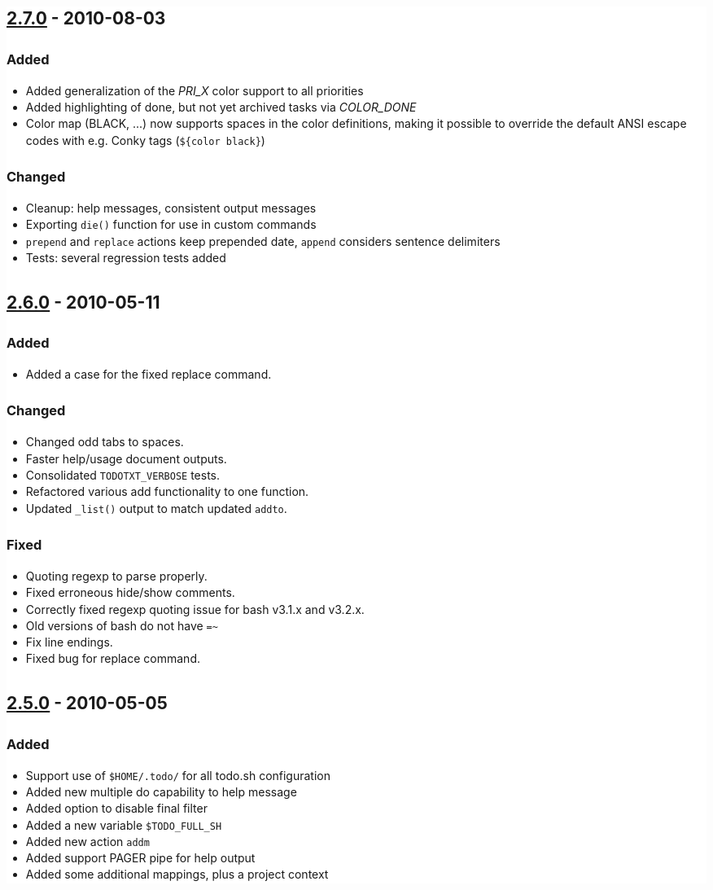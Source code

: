 ## [2.7.0] - 2010-08-03

### Added

- Added generalization of the _PRI_X_ color support to all priorities
- Added highlighting of done, but not yet archived tasks via _COLOR_DONE_
- Color map (BLACK, ...) now supports spaces in the color definitions, making it possible to override the default ANSI escape codes with e.g. Conky tags (`${color black}`)

### Changed

- Cleanup: help messages, consistent output messages
- Exporting `die()` function for use in custom commands
- `prepend` and `replace` actions keep prepended date, `append` considers sentence delimiters
- Tests: several regression tests added

## [2.6.0] - 2010-05-11

### Added

- Added a case for the fixed replace command.

### Changed

- Changed odd tabs to spaces.
- Faster help/usage document outputs.
- Consolidated `TODOTXT_VERBOSE` tests.
- Refactored various add functionality to one function.
- Updated `_list()` output to match updated `addto`.

### Fixed

- Quoting regexp to parse properly.
- Fixed erroneous hide/show comments.
- Correctly fixed regexp quoting issue for bash v3.1.x and v3.2.x.
- Old versions of bash do not have `=~`
- Fix line endings.
- Fixed bug for replace command.

## [2.5.0] - 2010-05-05

### Added

- Support use of `$HOME/.todo/` for all todo.sh configuration
- Added new multiple do capability to help message
- Added option to disable final filter
- Added a new variable `$TODO_FULL_SH`
- Added new action `addm`
- Added support PAGER pipe for help output
- Added some additional mappings, plus a project context


[Unreleased]: https://github.com/todotxt/todo.txt-cli/compare/v2.13.0...HEAD
[2.13.0]: https://github.com/todotxt/todo.txt-cli/compare/v2.12.0...v2.13.0
[2.12.0]: https://github.com/todotxt/todo.txt-cli/compare/v2.11.0...v2.12.0
[2.11.0]: https://github.com/todotxt/todo.txt-cli/compare/v2.10.0...v2.11.0
[2.10.0]: https://github.com/todotxt/todo.txt-cli/compare/v2.9.0...v2.10.0
[2.9.0]: https://github.com/todotxt/todo.txt-cli/compare/v2.8.0...v2.9.0
[2.8.0]: https://github.com/todotxt/todo.txt-cli/compare/v2.7.0...v2.8.0
[2.7.0]: https://github.com/todotxt/todo.txt-cli/compare/v2.6.0...v2.7.0
[2.6.0]: https://github.com/todotxt/todo.txt-cli/compare/v2.5.0...v2.6.0
[2.5.0]: https://github.com/todotxt/todo.txt-cli/compare/v2.4.0...v2.5.0
[2.4.0]: https://github.com/todotxt/todo.txt-cli/compare/v2.3.0...v2.4.0
[2.3.0]: https://github.com/todotxt/todo.txt-cli/compare/v2.2.0...v2.3.0
[2.2.0]: https://github.com/todotxt/todo.txt-cli/compare/v2.1.0...v2.2.0
[2.1.0]: https://github.com/todotxt/todo.txt-cli/compare/v2.0.1...v2.1.0
[2.0.1]: https://github.com/todotxt/todo.txt-cli/compare/v2.0.0...v2.0.1
[2.0.0]: https://github.com/todotxt/todo.txt-cli/compare/v1.7.3...v2.0.0
[1.7.3]: https://github.com/todotxt/todo.txt-cli/compare/v1.7.2...v1.7.3
[1.7.2]: https://github.com/todotxt/todo.txt-cli/compare/v1.7.1...v1.7.2
[1.7.1]: https://github.com/todotxt/todo.txt-cli/compare/v1.7.0...v1.7.1
[1.7.0]: https://github.com/todotxt/todo.txt-cli/compare/v1.6.3...v1.7.0
[1.6.3]: https://github.com/todotxt/todo.txt-cli/compare/v1.6.2...v1.6.3
[1.6.2]: https://github.com/todotxt/todo.txt-cli/compare/v1.6.1...v1.6.2
[1.6.1]: https://github.com/todotxt/todo.txt-cli/compare/v1.6.0...v1.6.1
[1.6.0]: https://github.com/todotxt/todo.txt-cli/compare/v1.5.2...v1.6.0
[1.5.2]: https://github.com/todotxt/todo.txt-cli/compare/v1.5.1...v1.5.2
[1.5.1]: https://github.com/todotxt/todo.txt-cli/compare/v1.5.0...v1.5.1
[1.5.0]: https://github.com/todotxt/todo.txt-cli/compare/v1.4.0...v1.5.0
[1.4.0]: https://github.com/todotxt/todo.txt-cli/compare/v1.3.0...v1.4.0
[1.3.0]: https://github.com/todotxt/todo.txt-cli/compare/v1.2.0...v1.3.0
[1.2.0]: https://github.com/todotxt/todo.txt-cli/compare/v1.1.0...v1.2.0
[1.1.0]: https://github.com/todotxt/todo.txt-cli/compare/v1.0.0...v1.1.0
[#8]: https://github.com/todotxt/todo.txt-cli/pull/8
[#148]: https://github.com/todotxt/todo.txt-cli/pull/148
[#156]: https://github.com/todotxt/todo.txt-cli/pull/156
[#159]: https://github.com/todotxt/todo.txt-cli/pull/159
[#160]: https://github.com/todotxt/todo.txt-cli/pull/160
[#169]: https://github.com/todotxt/todo.txt-cli/pull/169
[#217]: https://github.com/todotxt/todo.txt-cli/pull/217
[#218]: https://github.com/todotxt/todo.txt-cli/pull/218
[#219]: https://github.com/todotxt/todo.txt-cli/pull/219
[#228]: https://github.com/todotxt/todo.txt-cli/pull/228
[#230]: https://github.com/todotxt/todo.txt-cli/pull/230
[#246]: https://github.com/todotxt/todo.txt-cli/pull/246
[#246]: https://github.com/todotxt/todo.txt-cli/pull/246
[#249]: https://github.com/todotxt/todo.txt-cli/pull/249
[#254]: https://github.com/todotxt/todo.txt-cli/pull/254
[#264]: https://github.com/todotxt/todo.txt-cli/pull/264
[#270]: https://github.com/todotxt/todo.txt-cli/pull/270
[#271]: https://github.com/todotxt/todo.txt-cli/pull/271
[#276]: https://github.com/todotxt/todo.txt-cli/pull/276
[#289]: https://github.com/todotxt/todo.txt-cli/pull/289
[#295]: https://github.com/todotxt/todo.txt-cli/pull/295
[#300]: https://github.com/todotxt/todo.txt-cli/pull/300
[#301]: https://github.com/todotxt/todo.txt-cli/pull/301
[#346]: https://github.com/todotxt/todo.txt-cli/pull/346
[#354]: https://github.com/todotxt/todo.txt-cli/pull/354
[#359]: https://github.com/todotxt/todo.txt-cli/pull/359
[#386]: https://github.com/todotxt/todo.txt-cli/pull/386
[#407]: https://github.com/todotxt/todo.txt-cli/pull/407
[#451]: https://github.com/todotxt/todo.txt-cli/pull/451
[#452]: https://github.com/todotxt/todo.txt-cli/pull/452